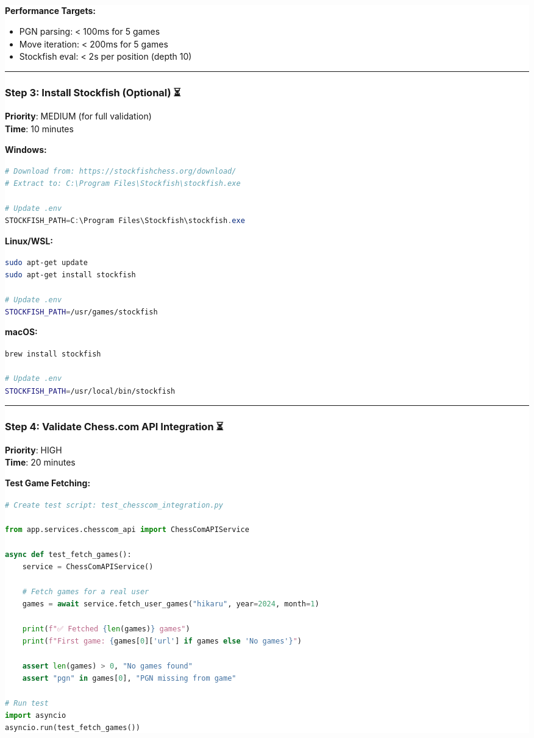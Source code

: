 **Performance Targets:**
- PGN parsing: < 100ms for 5 games
- Move iteration: < 200ms for 5 games
- Stockfish eval: < 2s per position (depth 10)

---

### Step 3: Install Stockfish (Optional) ⏳
**Priority**: MEDIUM (for full validation)  
**Time**: 10 minutes

**Windows:**
```powershell
# Download from: https://stockfishchess.org/download/
# Extract to: C:\Program Files\Stockfish\stockfish.exe

# Update .env
STOCKFISH_PATH=C:\Program Files\Stockfish\stockfish.exe
```

**Linux/WSL:**
```bash
sudo apt-get update
sudo apt-get install stockfish

# Update .env
STOCKFISH_PATH=/usr/games/stockfish
```

**macOS:**
```bash
brew install stockfish

# Update .env
STOCKFISH_PATH=/usr/local/bin/stockfish
```

---

### Step 4: Validate Chess.com API Integration ⏳
**Priority**: HIGH  
**Time**: 20 minutes

**Test Game Fetching:**
```python
# Create test script: test_chesscom_integration.py

from app.services.chesscom_api import ChessComAPIService

async def test_fetch_games():
    service = ChessComAPIService()
    
    # Fetch games for a real user
    games = await service.fetch_user_games("hikaru", year=2024, month=1)
    
    print(f"✅ Fetched {len(games)} games")
    print(f"First game: {games[0]['url'] if games else 'No games'}")
    
    assert len(games) > 0, "No games found"
    assert "pgn" in games[0], "PGN missing from game"

# Run test
import asyncio
asyncio.run(test_fetch_games())
```
